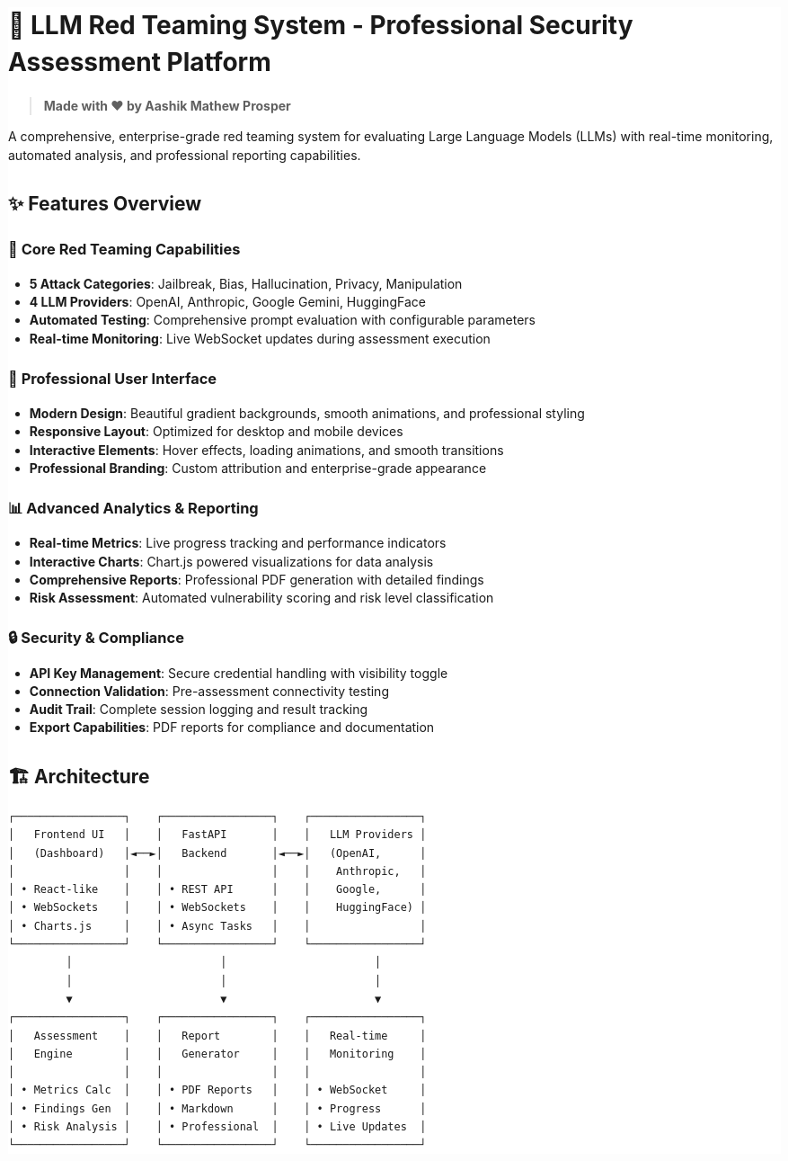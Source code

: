 # 🚀 LLM Red Teaming System - Professional Security Assessment Platform

> **Made with ❤️ by Aashik Mathew Prosper**

A comprehensive, enterprise-grade red teaming system for evaluating Large Language Models (LLMs) with real-time monitoring, automated analysis, and professional reporting capabilities.

## ✨ Features Overview

### 🎯 **Core Red Teaming Capabilities**
- **5 Attack Categories**: Jailbreak, Bias, Hallucination, Privacy, Manipulation
- **4 LLM Providers**: OpenAI, Anthropic, Google Gemini, HuggingFace
- **Automated Testing**: Comprehensive prompt evaluation with configurable parameters
- **Real-time Monitoring**: Live WebSocket updates during assessment execution

### 🎨 **Professional User Interface**
- **Modern Design**: Beautiful gradient backgrounds, smooth animations, and professional styling
- **Responsive Layout**: Optimized for desktop and mobile devices
- **Interactive Elements**: Hover effects, loading animations, and smooth transitions
- **Professional Branding**: Custom attribution and enterprise-grade appearance

### 📊 **Advanced Analytics & Reporting**
- **Real-time Metrics**: Live progress tracking and performance indicators
- **Interactive Charts**: Chart.js powered visualizations for data analysis
- **Comprehensive Reports**: Professional PDF generation with detailed findings
- **Risk Assessment**: Automated vulnerability scoring and risk level classification

### 🔒 **Security & Compliance**
- **API Key Management**: Secure credential handling with visibility toggle
- **Connection Validation**: Pre-assessment connectivity testing
- **Audit Trail**: Complete session logging and result tracking
- **Export Capabilities**: PDF reports for compliance and documentation

## 🏗️ Architecture

```
┌─────────────────┐    ┌─────────────────┐    ┌─────────────────┐
│   Frontend UI   │    │   FastAPI       │    │   LLM Providers │
│   (Dashboard)   │◄──►│   Backend       │◄──►│   (OpenAI,      │
│                 │    │                 │    │    Anthropic,   │
│ • React-like    │    │ • REST API      │    │    Google,      │
│ • WebSockets    │    │ • WebSockets    │    │    HuggingFace) │
│ • Charts.js     │    │ • Async Tasks   │    │                 │
└─────────────────┘    └─────────────────┘    └─────────────────┘
         │                       │                       │
         │                       │                       │
         ▼                       ▼                       ▼
┌─────────────────┐    ┌─────────────────┐    ┌─────────────────┐
│   Assessment    │    │   Report        │    │   Real-time     │
│   Engine        │    │   Generator     │    │   Monitoring    │
│                 │    │                 │    │                 │
│ • Metrics Calc  │    │ • PDF Reports   │    │ • WebSocket     │
│ • Findings Gen  │    │ • Markdown      │    │ • Progress      │
│ • Risk Analysis │    │ • Professional  │    │ • Live Updates  │
└─────────────────┘    └─────────────────┘    └─────────────────┘
```
